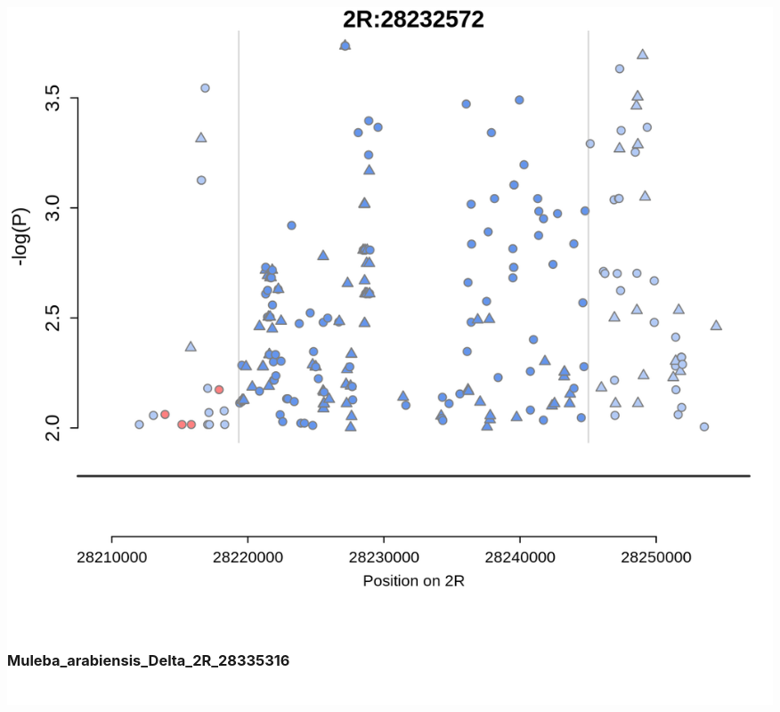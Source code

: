 ![Muleba_arabiensis_Delta_2R:28232572_overview](../../focal_gwas/H12/Muleba_arabiensis_Delta/2R_28232572.png)

&nbsp;

### Muleba_arabiensis_Delta_2R_28335316

&nbsp;
